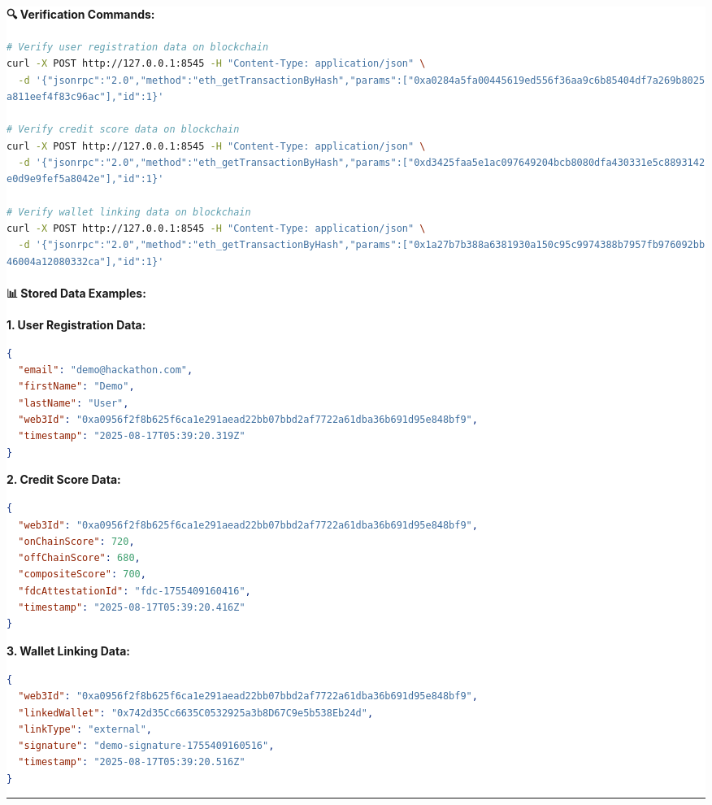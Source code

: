 #### **🔍 Verification Commands:**

```bash
# Verify user registration data on blockchain
curl -X POST http://127.0.0.1:8545 -H "Content-Type: application/json" \
  -d '{"jsonrpc":"2.0","method":"eth_getTransactionByHash","params":["0xa0284a5fa00445619ed556f36aa9c6b85404df7a269b8025a811eef4f83c96ac"],"id":1}'

# Verify credit score data on blockchain  
curl -X POST http://127.0.0.1:8545 -H "Content-Type: application/json" \
  -d '{"jsonrpc":"2.0","method":"eth_getTransactionByHash","params":["0xd3425faa5e1ac097649204bcb8080dfa430331e5c8893142e0d9e9fef5a8042e"],"id":1}'

# Verify wallet linking data on blockchain
curl -X POST http://127.0.0.1:8545 -H "Content-Type: application/json" \
  -d '{"jsonrpc":"2.0","method":"eth_getTransactionByHash","params":["0x1a27b7b388a6381930a150c95c9974388b7957fb976092bb46004a12080332ca"],"id":1}'
```

#### **📊 Stored Data Examples:**

**1. User Registration Data:**
```json
{
  "email": "demo@hackathon.com",
  "firstName": "Demo", 
  "lastName": "User",
  "web3Id": "0xa0956f2f8b625f6ca1e291aead22bb07bbd2af7722a61dba36b691d95e848bf9",
  "timestamp": "2025-08-17T05:39:20.319Z"
}
```

**2. Credit Score Data:**
```json
{
  "web3Id": "0xa0956f2f8b625f6ca1e291aead22bb07bbd2af7722a61dba36b691d95e848bf9",
  "onChainScore": 720,
  "offChainScore": 680, 
  "compositeScore": 700,
  "fdcAttestationId": "fdc-1755409160416",
  "timestamp": "2025-08-17T05:39:20.416Z"
}
```

**3. Wallet Linking Data:**
```json
{
  "web3Id": "0xa0956f2f8b625f6ca1e291aead22bb07bbd2af7722a61dba36b691d95e848bf9",
  "linkedWallet": "0x742d35Cc6635C0532925a3b8D67C9e5b538Eb24d",
  "linkType": "external",
  "signature": "demo-signature-1755409160516", 
  "timestamp": "2025-08-17T05:39:20.516Z"
}
```

---